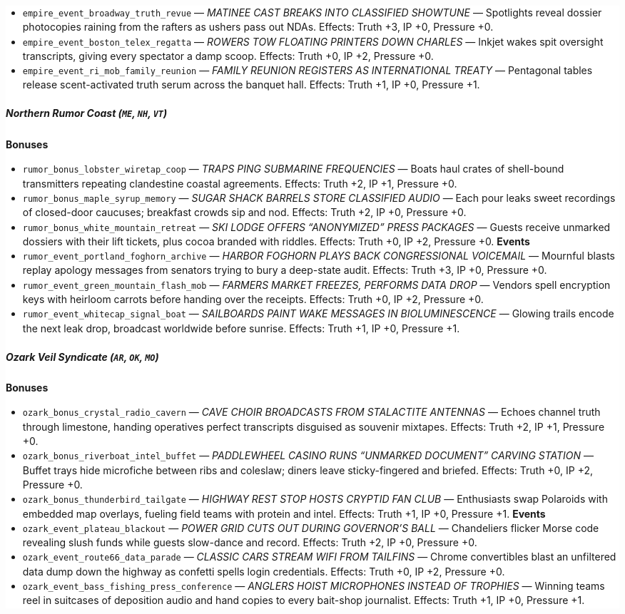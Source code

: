 - `empire_event_broadway_truth_revue` — *MATINEE CAST BREAKS INTO CLASSIFIED SHOWTUNE* — Spotlights reveal dossier photocopies raining from the rafters as ushers pass out NDAs. Effects: Truth +3, IP +0, Pressure +0.
- `empire_event_boston_telex_regatta` — *ROWERS TOW FLOATING PRINTERS DOWN CHARLES* — Inkjet wakes spit oversight transcripts, giving every spectator a damp scoop. Effects: Truth +0, IP +2, Pressure +0.
- `empire_event_ri_mob_family_reunion` — *FAMILY REUNION REGISTERS AS INTERNATIONAL TREATY* — Pentagonal tables release scent-activated truth serum across the banquet hall. Effects: Truth +1, IP +0, Pressure +1.

##### Northern Rumor Coast (`ME`, `NH`, `VT`)
**Bonuses**
- `rumor_bonus_lobster_wiretap_coop` — *TRAPS PING SUBMARINE FREQUENCIES* — Boats haul crates of shell-bound transmitters repeating clandestine coastal agreements. Effects: Truth +2, IP +1, Pressure +0.
- `rumor_bonus_maple_syrup_memory` — *SUGAR SHACK BARRELS STORE CLASSIFIED AUDIO* — Each pour leaks sweet recordings of closed-door caucuses; breakfast crowds sip and nod. Effects: Truth +2, IP +0, Pressure +0.
- `rumor_bonus_white_mountain_retreat` — *SKI LODGE OFFERS “ANONYMIZED” PRESS PACKAGES* — Guests receive unmarked dossiers with their lift tickets, plus cocoa branded with riddles. Effects: Truth +0, IP +2, Pressure +0.
**Events**
- `rumor_event_portland_foghorn_archive` — *HARBOR FOGHORN PLAYS BACK CONGRESSIONAL VOICEMAIL* — Mournful blasts replay apology messages from senators trying to bury a deep-state audit. Effects: Truth +3, IP +0, Pressure +0.
- `rumor_event_green_mountain_flash_mob` — *FARMERS MARKET FREEZES, PERFORMS DATA DROP* — Vendors spell encryption keys with heirloom carrots before handing over the receipts. Effects: Truth +0, IP +2, Pressure +0.
- `rumor_event_whitecap_signal_boat` — *SAILBOARDS PAINT WAKE MESSAGES IN BIOLUMINESCENCE* — Glowing trails encode the next leak drop, broadcast worldwide before sunrise. Effects: Truth +1, IP +0, Pressure +1.

##### Ozark Veil Syndicate (`AR`, `OK`, `MO`)
**Bonuses**
- `ozark_bonus_crystal_radio_cavern` — *CAVE CHOIR BROADCASTS FROM STALACTITE ANTENNAS* — Echoes channel truth through limestone, handing operatives perfect transcripts disguised as souvenir mixtapes. Effects: Truth +2, IP +1, Pressure +0.
- `ozark_bonus_riverboat_intel_buffet` — *PADDLEWHEEL CASINO RUNS “UNMARKED DOCUMENT” CARVING STATION* — Buffet trays hide microfiche between ribs and coleslaw; diners leave sticky-fingered and briefed. Effects: Truth +0, IP +2, Pressure +0.
- `ozark_bonus_thunderbird_tailgate` — *HIGHWAY REST STOP HOSTS CRYPTID FAN CLUB* — Enthusiasts swap Polaroids with embedded map overlays, fueling field teams with protein and intel. Effects: Truth +1, IP +0, Pressure +1.
**Events**
- `ozark_event_plateau_blackout` — *POWER GRID CUTS OUT DURING GOVERNOR’S BALL* — Chandeliers flicker Morse code revealing slush funds while guests slow-dance and record. Effects: Truth +2, IP +0, Pressure +0.
- `ozark_event_route66_data_parade` — *CLASSIC CARS STREAM WIFI FROM TAILFINS* — Chrome convertibles blast an unfiltered data dump down the highway as confetti spells login credentials. Effects: Truth +0, IP +2, Pressure +0.
- `ozark_event_bass_fishing_press_conference` — *ANGLERS HOIST MICROPHONES INSTEAD OF TROPHIES* — Winning teams reel in suitcases of deposition audio and hand copies to every bait-shop journalist. Effects: Truth +1, IP +0, Pressure +1.
